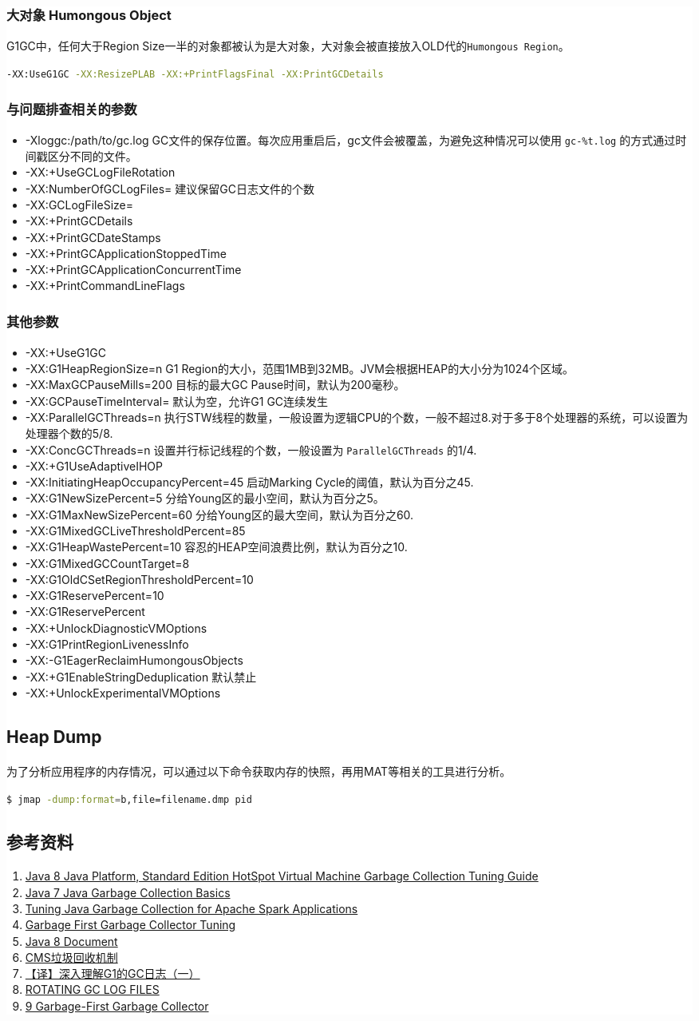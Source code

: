 ### 大对象 Humongous Object
G1GC中，任何大于Region Size一半的对象都被认为是大对象，大对象会被直接放入OLD代的`Humongous Region`。

```sh
-XX:UseG1GC -XX:ResizePLAB -XX:+PrintFlagsFinal -XX:PrintGCDetails
```

### 与问题排查相关的参数
* -Xloggc:/path/to/gc.log GC文件的保存位置。每次应用重启后，gc文件会被覆盖，为避免这种情况可以使用 `gc-%t.log` 的方式通过时间戳区分不同的文件。
* -XX:+UseGCLogFileRotation
* -XX:NumberOfGCLogFiles=<value> 建议保留GC日志文件的个数
* -XX:GCLogFileSize=<size>
* -XX:+PrintGCDetails
* -XX:+PrintGCDateStamps
* -XX:+PrintGCApplicationStoppedTime
* -XX:+PrintGCApplicationConcurrentTime
* -XX:+PrintCommandLineFlags

### 其他参数
* -XX:+UseG1GC
* -XX:G1HeapRegionSize=n G1 Region的大小，范围1MB到32MB。JVM会根据HEAP的大小分为1024个区域。
* -XX:MaxGCPauseMills=200 目标的最大GC Pause时间，默认为200毫秒。
* -XX:GCPauseTimeInterval=<ergo> 默认为空，允许G1 GC连续发生
* -XX:ParallelGCThreads=n 执行STW线程的数量，一般设置为逻辑CPU的个数，一般不超过8.对于多于8个处理器的系统，可以设置为处理器个数的5/8.
* -XX:ConcGCThreads=n 设置并行标记线程的个数，一般设置为 `ParallelGCThreads` 的1/4.
* -XX:+G1UseAdaptiveIHOP 
* -XX:InitiatingHeapOccupancyPercent=45 启动Marking Cycle的阈值，默认为百分之45.
* -XX:G1NewSizePercent=5 分给Young区的最小空间，默认为百分之5。
* -XX:G1MaxNewSizePercent=60 分给Young区的最大空间，默认为百分之60.
* -XX:G1MixedGCLiveThresholdPercent=85 
* -XX:G1HeapWastePercent=10 容忍的HEAP空间浪费比例，默认为百分之10.
* -XX:G1MixedGCCountTarget=8 
* -XX:G1OldCSetRegionThresholdPercent=10
* -XX:G1ReservePercent=10
* -XX:G1ReservePercent
* -XX:+UnlockDiagnosticVMOptions
* -XX:G1PrintRegionLivenessInfo
* -XX:-G1EagerReclaimHumongousObjects
* -XX:+G1EnableStringDeduplication 默认禁止
* -XX:+UnlockExperimentalVMOptions

## Heap Dump
为了分析应用程序的内存情况，可以通过以下命令获取内存的快照，再用MAT等相关的工具进行分析。
```sh
$ jmap -dump:format=b,file=filename.dmp pid
```

## 参考资料
1. [Java 8 Java Platform, Standard Edition HotSpot Virtual Machine Garbage Collection Tuning Guide](https://docs.oracle.com/javase/8/docs/technotes/guides/vm/gctuning/)
2. [Java 7 Java Garbage Collection Basics](https://www.oracle.com/webfolder/technetwork/tutorials/obe/java/gc01/index.html)
3. [Tuning Java Garbage Collection for Apache Spark Applications](https://databricks.com/blog/2015/05/28/tuning-java-garbage-collection-for-spark-applications.html)
4. [Garbage First Garbage Collector Tuning](https://www.oracle.com/technetwork/articles/java/g1gc-1984535.html)
5. [Java 8 Document](https://docs.oracle.com/javase/8/docs/)
6. [CMS垃圾回收机制](https://www.cnblogs.com/littleLord/p/5380624.html)
7. [【译】深入理解G1的GC日志（一）](https://www.cnblogs.com/javaadu/p/11220234.html)
8. [ROTATING GC LOG FILES](https://blog.gceasy.io/2016/11/15/rotating-gc-log-files/)
9. [9 Garbage-First Garbage Collector](https://docs.oracle.com/javase/9/gctuning/garbage-first-garbage-collector.htm#JSGCT-GUID-CE6F94B6-71AF-45D5-829E-DEADD9BA929D)